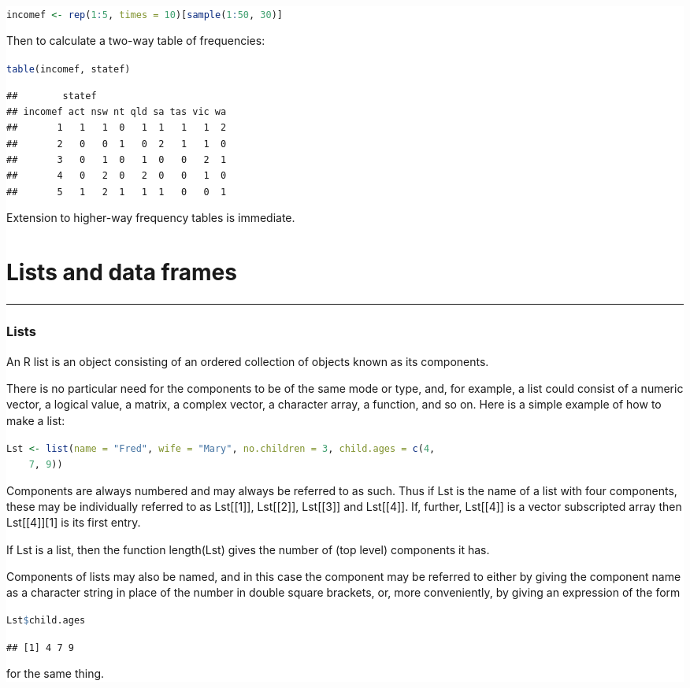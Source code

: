 ```r
incomef <- rep(1:5, times = 10)[sample(1:50, 30)]
```


Then to calculate a two-way table of frequencies:

```r
table(incomef, statef)
```

```
##        statef
## incomef act nsw nt qld sa tas vic wa
##       1   1   1  0   1  1   1   1  2
##       2   0   0  1   0  2   1   1  0
##       3   0   1  0   1  0   0   2  1
##       4   0   2  0   2  0   0   1  0
##       5   1   2  1   1  1   0   0  1
```

Extension to higher-way frequency tables is immediate.

Lists and data frames
============================================================
-----------------------------------

### Lists

An R list is an object consisting of an ordered collection of objects known as its components.

There is no particular need for the components to be of the same mode or type, and, for example, a list could consist of a numeric vector, a logical value, a matrix, a complex vector, a character array, a function, and so on. Here is a simple example of how to make a list:

```r
Lst <- list(name = "Fred", wife = "Mary", no.children = 3, child.ages = c(4, 
    7, 9))
```


Components are always numbered and may always be referred to as such. Thus if Lst is the name of a list with four components, these may be individually referred to as Lst[[1]], Lst[[2]], Lst[[3]] and Lst[[4]]. If, further, Lst[[4]] is a vector subscripted array then Lst[[4]][1] is its first entry.

If Lst is a list, then the function length(Lst) gives the number of (top level) components it has.

Components of lists may also be named, and in this case the component may be referred to either by giving the component name as a character string in place of the number in double square brackets, or, more conveniently, by giving an expression of the form


```r
Lst$child.ages
```

```
## [1] 4 7 9
```

for the same thing.
